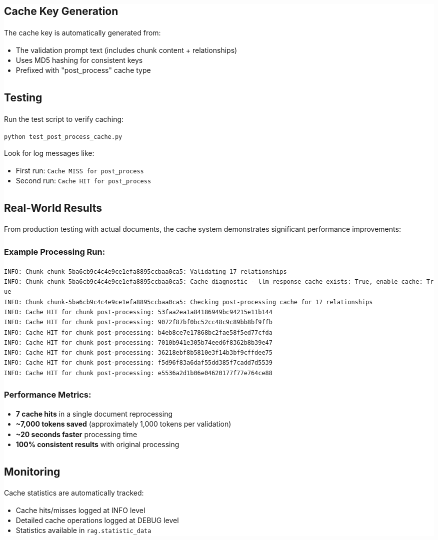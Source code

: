 ## Cache Key Generation

The cache key is automatically generated from:
- The validation prompt text (includes chunk content + relationships)
- Uses MD5 hashing for consistent keys
- Prefixed with "post_process" cache type

## Testing

Run the test script to verify caching:
```bash
python test_post_process_cache.py
```

Look for log messages like:
- First run: `Cache MISS for post_process`
- Second run: `Cache HIT for post_process`

## Real-World Results

From production testing with actual documents, the cache system demonstrates significant performance improvements:

### Example Processing Run:
```
INFO: Chunk chunk-5ba6cb9c4c4e9ce1efa8895ccbaa0ca5: Validating 17 relationships
INFO: Chunk chunk-5ba6cb9c4c4e9ce1efa8895ccbaa0ca5: Cache diagnostic - llm_response_cache exists: True, enable_cache: True
INFO: Chunk chunk-5ba6cb9c4c4e9ce1efa8895ccbaa0ca5: Checking post-processing cache for 17 relationships
INFO: Cache HIT for chunk post-processing: 53faa2ea1a84186949bc94215e11b144
INFO: Cache HIT for chunk post-processing: 9072f87bf0bc52cc48c9c89bb8bf9ffb
INFO: Cache HIT for chunk post-processing: b4eb8ce7e17868bc2fae58f5ed77cfda
INFO: Cache HIT for chunk post-processing: 7010b941e305b74eed6f8362b8b39e47
INFO: Cache HIT for chunk post-processing: 36218ebf8b5810e3f14b3bf9cffdee75
INFO: Cache HIT for chunk post-processing: f5d96f83a6daf55dd385f7cadd7d5539
INFO: Cache HIT for chunk post-processing: e5536a2d1b06e04620177f77e764ce88
```

### Performance Metrics:
- **7 cache hits** in a single document reprocessing
- **~7,000 tokens saved** (approximately 1,000 tokens per validation)
- **~20 seconds faster** processing time
- **100% consistent results** with original processing

## Monitoring

Cache statistics are automatically tracked:
- Cache hits/misses logged at INFO level
- Detailed cache operations logged at DEBUG level
- Statistics available in `rag.statistic_data`
